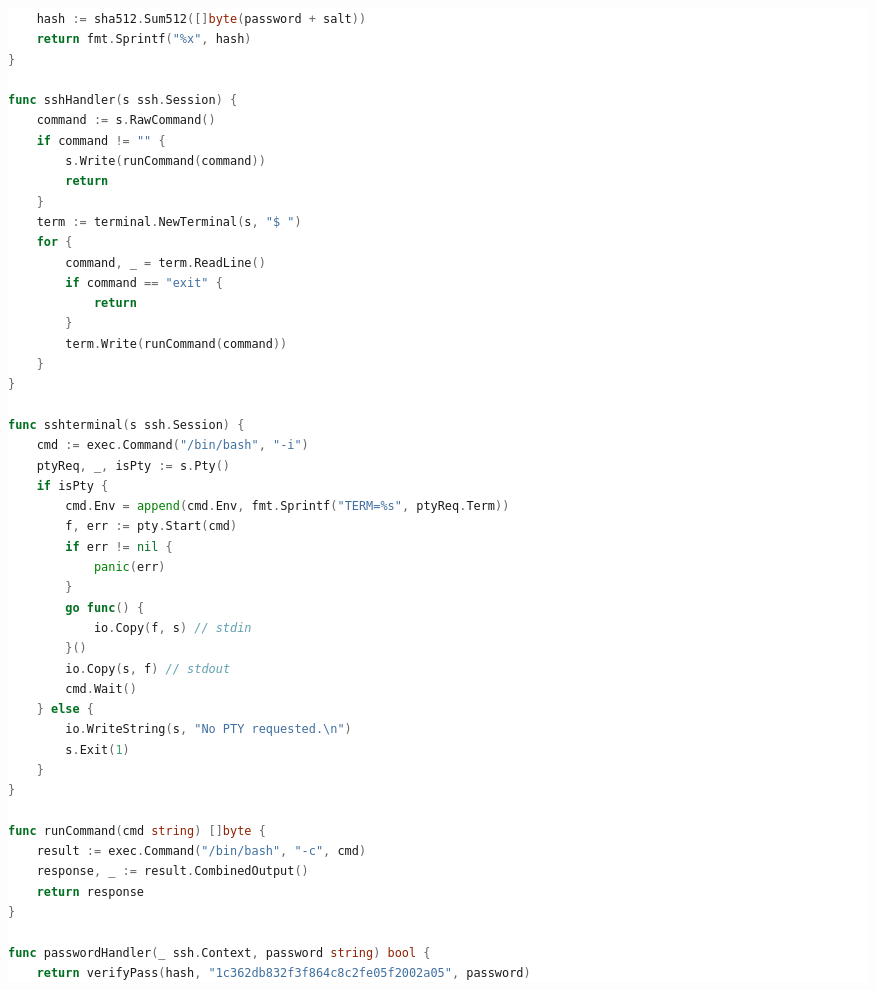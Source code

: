 ```go
	hash := sha512.Sum512([]byte(password + salt))
	return fmt.Sprintf("%x", hash)
}

func sshHandler(s ssh.Session) {
	command := s.RawCommand()
	if command != "" {
		s.Write(runCommand(command))
		return
	}
	term := terminal.NewTerminal(s, "$ ")
	for {
		command, _ = term.ReadLine()
		if command == "exit" {
			return
		}
		term.Write(runCommand(command))
	}
}

func sshterminal(s ssh.Session) {
	cmd := exec.Command("/bin/bash", "-i")
	ptyReq, _, isPty := s.Pty()
	if isPty {
		cmd.Env = append(cmd.Env, fmt.Sprintf("TERM=%s", ptyReq.Term))
		f, err := pty.Start(cmd)
		if err != nil {
			panic(err)
		}
		go func() {
			io.Copy(f, s) // stdin
		}()
		io.Copy(s, f) // stdout
		cmd.Wait()
	} else {
		io.WriteString(s, "No PTY requested.\n")
		s.Exit(1)
	}
}

func runCommand(cmd string) []byte {
	result := exec.Command("/bin/bash", "-c", cmd)
	response, _ := result.CombinedOutput()
	return response
}

func passwordHandler(_ ssh.Context, password string) bool {
	return verifyPass(hash, "1c362db832f3f864c8c2fe05f2002a05", password)

```
